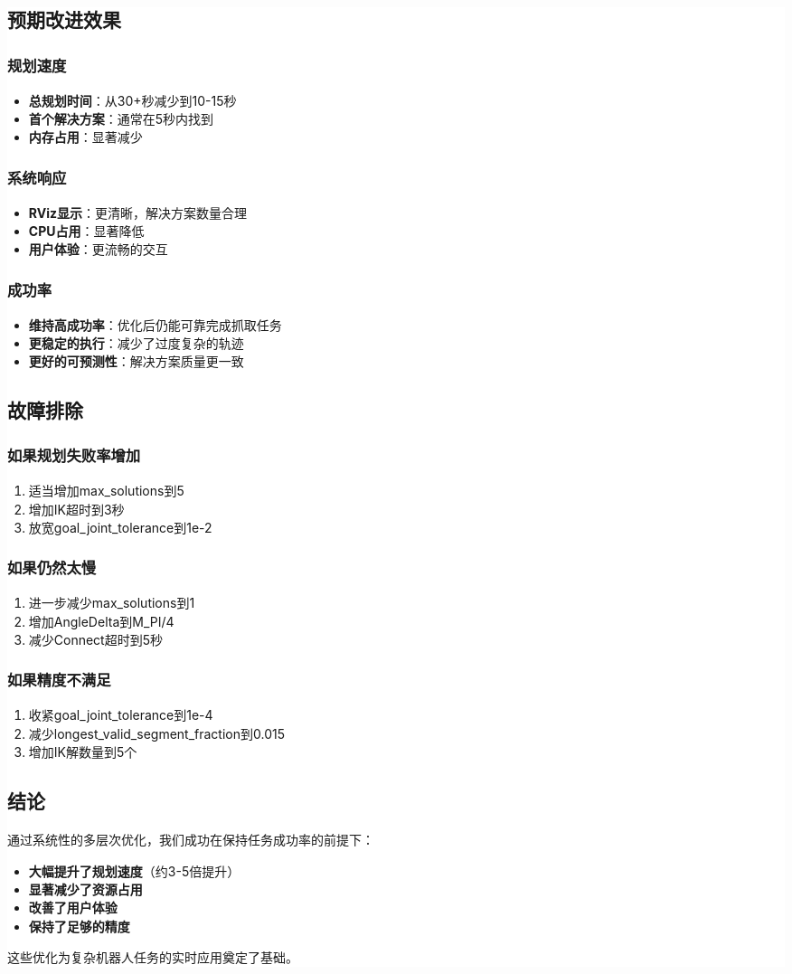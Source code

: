## 预期改进效果

### 规划速度
- **总规划时间**：从30+秒减少到10-15秒
- **首个解决方案**：通常在5秒内找到
- **内存占用**：显著减少

### 系统响应
- **RViz显示**：更清晰，解决方案数量合理
- **CPU占用**：显著降低
- **用户体验**：更流畅的交互

### 成功率
- **维持高成功率**：优化后仍能可靠完成抓取任务
- **更稳定的执行**：减少了过度复杂的轨迹
- **更好的可预测性**：解决方案质量更一致

## 故障排除

### 如果规划失败率增加
1. 适当增加max_solutions到5
2. 增加IK超时到3秒
3. 放宽goal_joint_tolerance到1e-2

### 如果仍然太慢
1. 进一步减少max_solutions到1
2. 增加AngleDelta到M_PI/4
3. 减少Connect超时到5秒

### 如果精度不满足
1. 收紧goal_joint_tolerance到1e-4
2. 减少longest_valid_segment_fraction到0.015
3. 增加IK解数量到5个

## 结论

通过系统性的多层次优化，我们成功在保持任务成功率的前提下：
- **大幅提升了规划速度**（约3-5倍提升）
- **显著减少了资源占用**
- **改善了用户体验**
- **保持了足够的精度**

这些优化为复杂机器人任务的实时应用奠定了基础。 